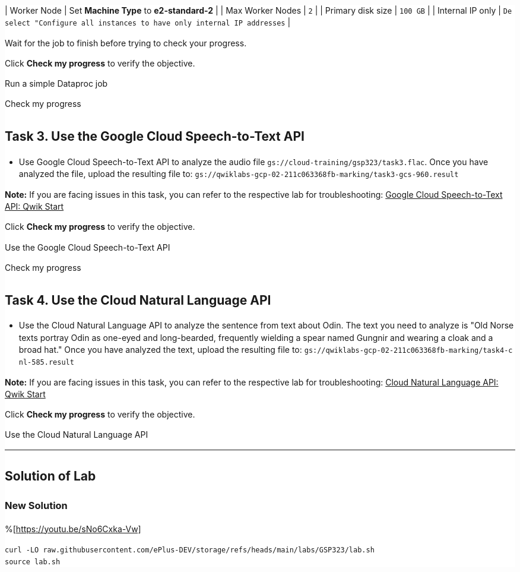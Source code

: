 | Worker Node | Set **Machine Type** to **e2-standard-2** |
| Max Worker Nodes | `2` |
| Primary disk size | `100 GB` |
| Internal IP only | `Deselect "Configure all instances to have only internal IP addresses` |

Wait for the job to finish before trying to check your progress.

Click **Check my progress** to verify the objective.

Run a simple Dataproc job

Check my progress

## **Task 3. Use the Google Cloud Speech-to-Text API**

* Use Google Cloud Speech-to-Text API to analyze the audio file `gs://cloud-training/gsp323/task3.flac`. Once you have analyzed the file, upload the resulting file to: `gs://qwiklabs-gcp-02-211c063368fb-marking/task3-gcs-960.result`
    

**Note:** If you are facing issues in this task, you can refer to the respective lab for troubleshooting: [Google Cloud Speech-to-Text API: Qwik Start](https://www.cloudskillsboost.google/catalog_lab/743)

Click **Check my progress** to verify the objective.

Use the Google Cloud Speech-to-Text API

Check my progress

## **Task 4. Use the Cloud Natural Language API**

* Use the Cloud Natural Language API to analyze the sentence from text about Odin. The text you need to analyze is "Old Norse texts portray Odin as one-eyed and long-bearded, frequently wielding a spear named Gungnir and wearing a cloak and a broad hat." Once you have analyzed the text, upload the resulting file to: `gs://qwiklabs-gcp-02-211c063368fb-marking/task4-cnl-585.result`
    

**Note:** If you are facing issues in this task, you can refer to the respective lab for troubleshooting: [Cloud Natural Language API: Qwik Start](https://www.cloudskillsboost.google/catalog_lab/709)

Click **Check my progress** to verify the objective.

Use the Cloud Natural Language API

---

## Solution of Lab

### New Solution

%[https://youtu.be/sNo6Cxka-Vw] 

```apache
curl -LO raw.githubusercontent.com/ePlus-DEV/storage/refs/heads/main/labs/GSP323/lab.sh
source lab.sh
```
